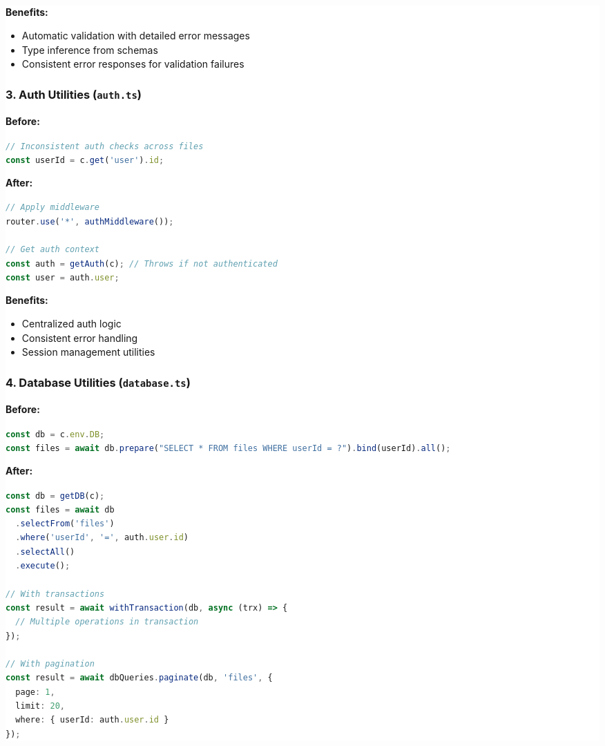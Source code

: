 **Benefits:**
- Automatic validation with detailed error messages
- Type inference from schemas
- Consistent error responses for validation failures

### 3. Auth Utilities (`auth.ts`)

**Before:**
```typescript
// Inconsistent auth checks across files
const userId = c.get('user').id;
```

**After:**
```typescript
// Apply middleware
router.use('*', authMiddleware());

// Get auth context
const auth = getAuth(c); // Throws if not authenticated
const user = auth.user;
```

**Benefits:**
- Centralized auth logic
- Consistent error handling
- Session management utilities

### 4. Database Utilities (`database.ts`)

**Before:**
```typescript
const db = c.env.DB;
const files = await db.prepare("SELECT * FROM files WHERE userId = ?").bind(userId).all();
```

**After:**
```typescript
const db = getDB(c);
const files = await db
  .selectFrom('files')
  .where('userId', '=', auth.user.id)
  .selectAll()
  .execute();

// With transactions
const result = await withTransaction(db, async (trx) => {
  // Multiple operations in transaction
});

// With pagination
const result = await dbQueries.paginate(db, 'files', {
  page: 1,
  limit: 20,
  where: { userId: auth.user.id }
});
```
